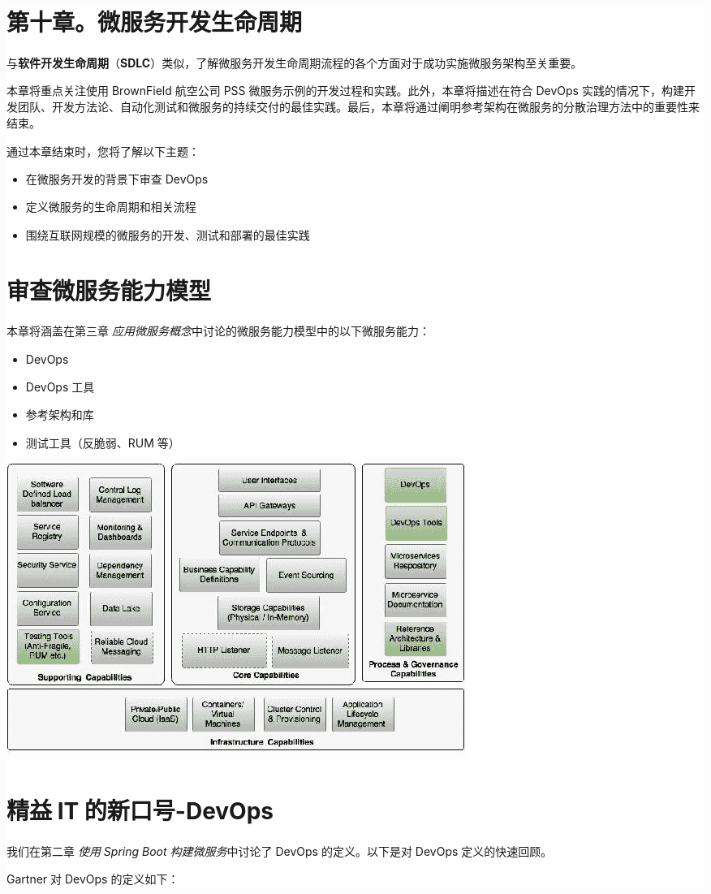 # 第十章。微服务开发生命周期

与**软件开发生命周期**（**SDLC**）类似，了解微服务开发生命周期流程的各个方面对于成功实施微服务架构至关重要。

本章将重点关注使用 BrownField 航空公司 PSS 微服务示例的开发过程和实践。此外，本章将描述在符合 DevOps 实践的情况下，构建开发团队、开发方法论、自动化测试和微服务的持续交付的最佳实践。最后，本章将通过阐明参考架构在微服务的分散治理方法中的重要性来结束。

通过本章结束时，您将了解以下主题：

+   在微服务开发的背景下审查 DevOps

+   定义微服务的生命周期和相关流程

+   围绕互联网规模的微服务的开发、测试和部署的最佳实践

# 审查微服务能力模型

本章将涵盖在第三章 *应用微服务概念*中讨论的微服务能力模型中的以下微服务能力：

+   DevOps

+   DevOps 工具

+   参考架构和库

+   测试工具（反脆弱、RUM 等）

![审查微服务能力模型](img/B05447_10_01.jpg)

# 精益 IT 的新口号-DevOps

我们在第二章 *使用 Spring Boot 构建微服务*中讨论了 DevOps 的定义。以下是对 DevOps 定义的快速回顾。

Gartner 对 DevOps 的定义如下：
